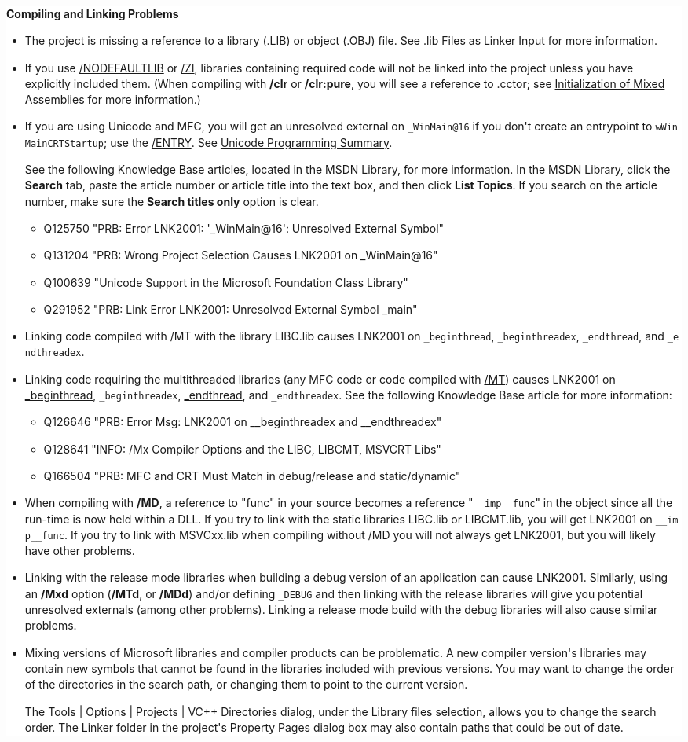  **Compiling and Linking Problems**  
  
-   The project is missing a reference to a library (.LIB) or object (.OBJ) file. See [.lib Files as Linker Input](../VS_csharp/.lib-files-as-linker-input.md) for more information.  
  
-   If you use [/NODEFAULTLIB](../VS_csharp/-nodefaultlib--ignore-libraries-.md) or [/Zl](../VS_csharp/-zl--omit-default-library-name-.md), libraries containing required code will not be linked into the project unless you have explicitly included them. (When compiling with **/clr** or **/clr:pure**, you will see a reference to .cctor; see [Initialization of Mixed Assemblies](../VS_csharp/initialization-of-mixed-assemblies.md) for more information.)  
  
-   If you are using Unicode and MFC, you will get an unresolved external on `_WinMain@16` if you don't create an entrypoint to `wWinMainCRTStartup`; use the [/ENTRY](../VS_csharp/-entry--entry-point-symbol-.md). See [Unicode Programming Summary](../VS_csharp/unicode-programming-summary.md).  
  
     See the following Knowledge Base articles, located in the MSDN Library, for more information. In the MSDN Library, click the **Search** tab, paste the article number or article title into the text box, and then click **List Topics**. If you search on the article number, make sure the **Search titles only** option is clear.  
  
    -   Q125750   "PRB: Error LNK2001: '_WinMain@16': Unresolved External Symbol"  
  
    -   Q131204   "PRB: Wrong Project Selection Causes LNK2001 on _WinMain@16"  
  
    -   Q100639   "Unicode Support in the Microsoft Foundation Class Library"  
  
    -   Q291952    "PRB: Link Error LNK2001: Unresolved External Symbol _main"  
  
-   Linking code compiled with /MT with the library LIBC.lib causes LNK2001 on `_beginthread`, `_beginthreadex`, `_endthread`, and `_endthreadex`.  
  
-   Linking code requiring the multithreaded libraries (any MFC code or code compiled with [/MT](../VS_csharp/-md---mt---ld--use-run-time-library-.md)) causes LNK2001 on [_beginthread](../VS_csharp/_beginthread--_beginthreadex.md), `_beginthreadex`, [_endthread](../VS_csharp/_endthread--_endthreadex.md), and `_endthreadex`. See the following Knowledge Base article for more information:  
  
    -   Q126646 "PRB: Error Msg: LNK2001 on __beginthreadex and \__endthreadex"  
  
    -   Q128641 "INFO: /Mx Compiler Options and the LIBC, LIBCMT, MSVCRT Libs"  
  
    -   Q166504 "PRB: MFC and CRT Must Match in debug/release and static/dynamic"  
  
-   When compiling with **/MD**, a reference to "func" in your source becomes a reference "`__imp__func`" in the object since all the run-time is now held within a DLL. If you try to link with the static libraries LIBC.lib or LIBCMT.lib, you will get LNK2001 on `__imp__func`. If you try to link with MSVCxx.lib when compiling without /MD you will not always get LNK2001, but you will likely have other problems.  
  
-   Linking with the release mode libraries when building a debug version of an application can cause LNK2001. Similarly, using an **/Mxd** option (**/MTd**, or **/MDd**) and/or defining `_DEBUG` and then linking with the release libraries will give you potential unresolved externals (among other problems). Linking a release mode build with the debug libraries will also cause similar problems.  
  
-   Mixing versions of Microsoft libraries and compiler products can be problematic. A new compiler version's libraries may contain new symbols that cannot be found in the libraries included with previous versions. You may want to change the order of the directories in the search path, or changing them to point to the current version.  
  
     The Tools &#124; Options &#124; Projects &#124; VC++ Directories dialog, under the Library files selection, allows you to change the search order. The Linker folder in the project's Property Pages dialog box may also contain paths that could be out of date.  
  